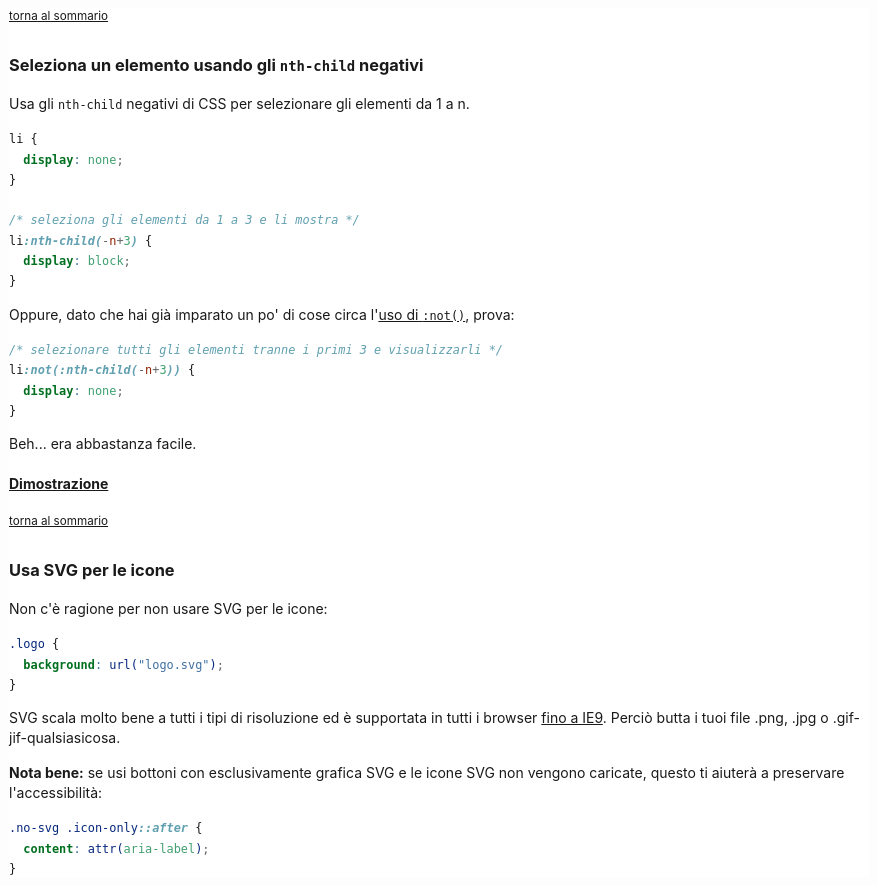 <sup>[torna al sommario](#sommario)</sup>


<div id="select-items-using-negative-nth-child"></div>

### Seleziona un elemento usando gli `nth-child` negativi

Usa gli `nth-child` negativi di CSS per selezionare gli elementi da 1 a n.

```css
li {
  display: none;
}

/* seleziona gli elementi da 1 a 3 e li mostra */
li:nth-child(-n+3) {
  display: block;
}
```

Oppure, dato che hai già imparato un po' di cose circa l'[uso di `:not()`](#use-not-to-applyunapply-borders-on-navigation), prova:

```css
/* selezionare tutti gli elementi tranne i primi 3 e visualizzarli */
li:not(:nth-child(-n+3)) {
  display: none;
}
```

Beh... era abbastanza facile.

#### [Dimostrazione](http://codepen.io/AllThingsSmitty/pen/WxjKZp)

<sup>[torna al sommario](#sommario)</sup>


<div id="use-svg-for-icons"></div>

### Usa SVG per le icone

Non c'è ragione per non usare SVG per le icone:

```css
.logo {
  background: url("logo.svg");
}
```

SVG scala molto bene a tutti i tipi di risoluzione ed è supportata in tutti i browser [fino a IE9](http://caniuse.com/#search=svg). Perciò butta i tuoi file .png, .jpg o .gif-jif-qualsiasicosa.

**Nota bene:** se usi bottoni con esclusivamente grafica SVG e le icone SVG non vengono caricate, questo ti aiuterà a preservare l'accessibilità:

```css
.no-svg .icon-only::after {
  content: attr(aria-label);
}
```
